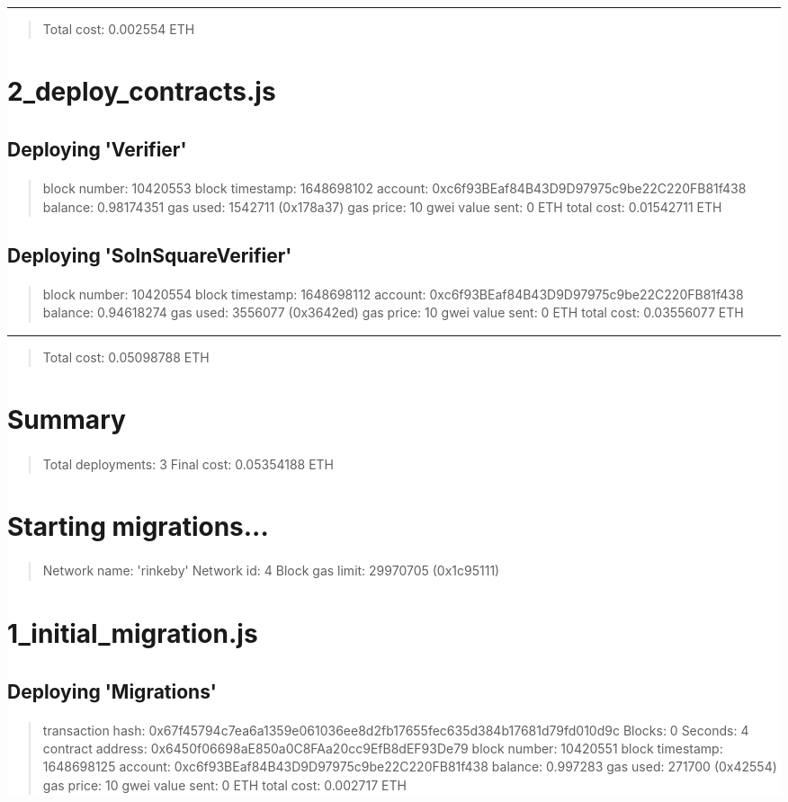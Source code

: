    -------------------------------------
   > Total cost:            0.002554 ETH


2_deploy_contracts.js
=====================

   Deploying 'Verifier'
   --------------------
   > block number:        10420553
   > block timestamp:     1648698102
   > account:             0xc6f93BEaf84B43D9D97975c9be22C220FB81f438
   > balance:             0.98174351
   > gas used:            1542711 (0x178a37)
   > gas price:           10 gwei
   > value sent:          0 ETH
   > total cost:          0.01542711 ETH


   Deploying 'SolnSquareVerifier'
   ------------------------------
   > block number:        10420554
   > block timestamp:     1648698112
   > account:             0xc6f93BEaf84B43D9D97975c9be22C220FB81f438
   > balance:             0.94618274
   > gas used:            3556077 (0x3642ed)
   > gas price:           10 gwei
   > value sent:          0 ETH
   > total cost:          0.03556077 ETH

   -------------------------------------
   > Total cost:          0.05098788 ETH


Summary
=======
> Total deployments:   3
> Final cost:          0.05354188 ETH





Starting migrations...
======================
> Network name:    'rinkeby'
> Network id:      4
> Block gas limit: 29970705 (0x1c95111)


1_initial_migration.js
======================

   Deploying 'Migrations'
   ----------------------
   > transaction hash:    0x67f45794c7ea6a1359e061036ee8d2fb17655fec635d384b17681d79fd010d9c
   > Blocks: 0            Seconds: 4
   > contract address:    0x6450f06698aE850a0C8FAa20cc9EfB8dEF93De79
   > block number:        10420551
   > block timestamp:     1648698125
   > account:             0xc6f93BEaf84B43D9D97975c9be22C220FB81f438
   > balance:             0.997283
   > gas used:            271700 (0x42554)
   > gas price:           10 gwei
   > value sent:          0 ETH
   > total cost:          0.002717 ETH
